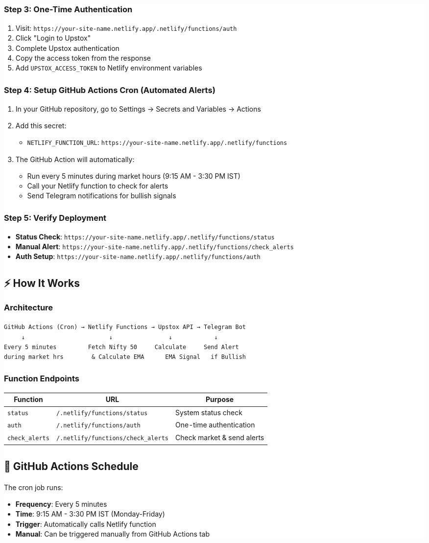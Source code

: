 ### Step 3: One-Time Authentication

1. Visit: `https://your-site-name.netlify.app/.netlify/functions/auth`
2. Click "Login to Upstox"
3. Complete Upstox authentication
4. Copy the access token from the response
5. Add `UPSTOX_ACCESS_TOKEN` to Netlify environment variables

### Step 4: Setup GitHub Actions Cron (Automated Alerts)

1. In your GitHub repository, go to Settings → Secrets and Variables → Actions
2. Add this secret:
   - `NETLIFY_FUNCTION_URL`: `https://your-site-name.netlify.app/.netlify/functions`

3. The GitHub Action will automatically:
   - Run every 5 minutes during market hours (9:15 AM - 3:30 PM IST)
   - Call your Netlify function to check for alerts
   - Send Telegram notifications for bullish signals

### Step 5: Verify Deployment

- **Status Check**: `https://your-site-name.netlify.app/.netlify/functions/status`
- **Manual Alert**: `https://your-site-name.netlify.app/.netlify/functions/check_alerts`
- **Auth Setup**: `https://your-site-name.netlify.app/.netlify/functions/auth`

## ⚡ How It Works

### Architecture
```
GitHub Actions (Cron) → Netlify Functions → Upstox API → Telegram Bot
     ↓                        ↓                ↓            ↓
Every 5 minutes         Fetch Nifty 50     Calculate     Send Alert
during market hrs        & Calculate EMA      EMA Signal   if Bullish
```

### Function Endpoints

| Function | URL | Purpose |
|----------|-----|---------|
| `status` | `/.netlify/functions/status` | System status check |
| `auth` | `/.netlify/functions/auth` | One-time authentication |
| `check_alerts` | `/.netlify/functions/check_alerts` | Check market & send alerts |

## 🔧 GitHub Actions Schedule

The cron job runs:
- **Frequency**: Every 5 minutes
- **Time**: 9:15 AM - 3:30 PM IST (Monday-Friday)
- **Trigger**: Automatically calls Netlify function
- **Manual**: Can be triggered manually from GitHub Actions tab
